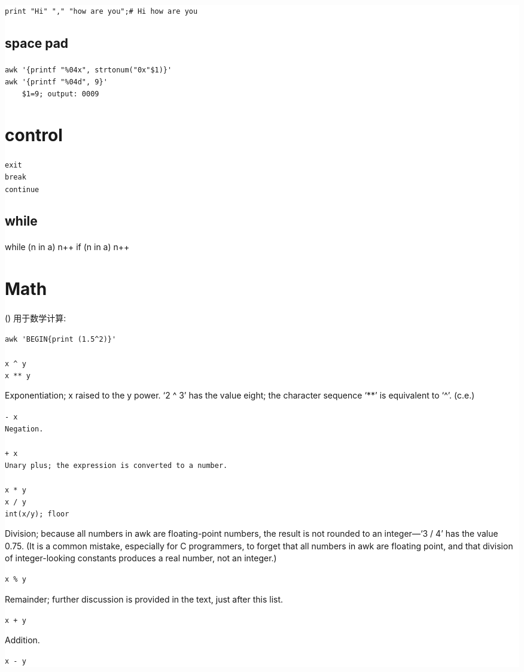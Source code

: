 	print "Hi" "," "how are you";# Hi how are you

## space pad

	awk '{printf "%04x", strtonum("0x"$1)}'
	awk '{printf "%04d", 9}'
		$1=9; output: 0009

# control

	exit
	break
	continue

## while

  while (n in a) n++
  if (n in a) n++

# Math
() 用于数学计算:

	awk 'BEGIN{print (1.5^2)}'

	x ^ y
	x ** y

Exponentiation; x raised to the y power. ‘2 ^ 3’ has the value eight; the character sequence ‘**’ is equivalent to ‘^’. (c.e.)

	- x
	Negation.

	+ x
	Unary plus; the expression is converted to a number.

	x * y
	x / y
	int(x/y); floor

Division; because all numbers in awk are floating-point numbers, the result is not rounded to an integer—‘3 / 4’ has the value 0.75. (It is a common mistake, especially for C programmers, to forget that all numbers in awk are floating point, and that division of integer-looking constants produces a real number, not an integer.)

	x % y

Remainder; further discussion is provided in the text, just after this list.

	x + y

Addition.

	x - y

